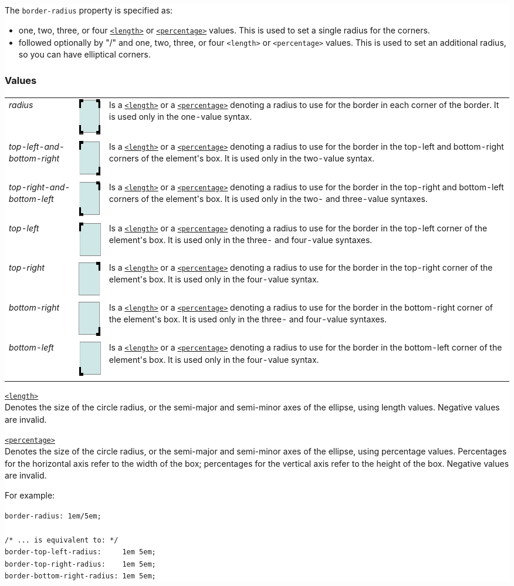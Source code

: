 The `border-radius` property is specified as:

- one, two, three, or four [`<length>`](length) or [`<percentage>`](percentage) values. This is used to set a single radius for the corners.
- followed optionally by "/" and one, two, three, or four `<length>` or `<percentage>` values. This is used to set an additional radius, so you can have elliptical corners.

### Values

<table><tbody><tr class="odd"><td><em>radius</em></td><td><img src="data:image/png;base64,iVBORw0KGgoAAAANSUhEUgAAAEUAAAA8BAMAAADCjmoTAAAABGdBTUEAALGPC/xhBQAAAAFzUkdCAK7OHOkAAAAhUExURf///8/n5gAAAICAgNDo5uzs7MHZ11RUVF5eXmlpafb29s+R8iEAAAB1SURBVEjHY2BQAgMGLAAhA2EZYwHoagSxALgaLkJqFBgYWIlToyiIEwgpqY+qIaiGi4AaUDgzMAviAyIGDKNqRtWMqhlJavCXLWJElM+jaohUg6seFILVgwzEq8FWdxuhqcHWBmCCq9HoAIImrGpmggBx5gAAEuWZYELeiroAAAAASUVORK5CYII=" alt="all-corner.png" class="default internal" width="69" height="60" /></td><td>Is a <a href="length"><code>&lt;length&gt;</code></a> or a <a href="percentage"><code>&lt;percentage&gt;</code></a> denoting a radius to use for the border in each corner of the border. It is used only in the one-value syntax.</td></tr><tr class="even"><td><em>top-left-and-bottom-right</em></td><td><img src="data:image/png;base64,iVBORw0KGgoAAAANSUhEUgAAAEUAAAA7BAMAAADfi1qrAAAABGdBTUEAALGPC/xhBQAAAAFzUkdCAK7OHOkAAAAVUExURc/n5v///wAAAICAgOzs7MHZ12lpacrarFUAAABYSURBVEjHYxBUAgNB3ECAAarGGBcwRKhhwAVAakSop0aBAQ8YVUNYjSAxaoQZGEbVjKoZVTOqhjg1rEpKiqNqaKyGCVxDEq0GZ7VtBFeDGwgRoyYNBBQFAEjjNtOWq4EXAAAAAElFTkSuQmCC" alt="top-left-bottom-right.png" class="default internal" width="69" height="59" /></td><td>Is a <a href="length"><code>&lt;length&gt;</code></a> or a <a href="percentage"><code>&lt;percentage&gt;</code></a> denoting a radius to use for the border in the top-left and bottom-right corners of the element's box. It is used only in the two-value syntax.</td></tr><tr class="odd"><td><em>top-right-and-bottom-left</em></td><td><img src="data:image/png;base64,iVBORw0KGgoAAAANSUhEUgAAAEUAAAA7BAMAAADfi1qrAAAABGdBTUEAALGPC/xhBQAAAAFzUkdCAK7OHOkAAAAYUExURf///8/n5gAAAICAgNDo5uzs7GlpaVRUVGEThy4AAABVSURBVEjHY2DADZTAAMRiNsYFkNQI4gLEq1GgWA0QCCmpj6qhWA3hcBYUMWAYVTOqZlTNSFLDqqSkOKqGLmpAAH98Ea8GZwVugFrT4wZqaUCQhE8FADxjjJR5xFuQAAAAAElFTkSuQmCC" alt="top-right-bottom-left.png" class="default internal" width="69" height="59" /></td><td>Is a <a href="length"><code>&lt;length&gt;</code></a> or a <a href="percentage"><code>&lt;percentage&gt;</code></a> denoting a radius to use for the border in the top-right and bottom-left corners of the element's box. It is used only in the two- and three-value syntaxes.</td></tr><tr class="even"><td><em>top-left</em></td><td><img src="data:image/png;base64,iVBORw0KGgoAAAANSUhEUgAAAEEAAAA5BAMAAACbqFvaAAAABGdBTUEAALGPC/xhBQAAAAFzUkdCAK7OHOkAAAASUExURf///8/n5oCAgAAAANLp5+zs7OtBa1wAAAA/SURBVDjLY2AwBgMGPACiQgkXUICpEMQBRBQYWKmjwlAQNxhVgaGCgbAKJkHBURWjKkZVjKoYVUEfFUp4gQIAIzeEnWkMj6cAAAAASUVORK5CYII=" alt="top-left.png" class="default internal" width="65" height="57" /></td><td>Is a <a href="length"><code>&lt;length&gt;</code></a> or a <a href="percentage"><code>&lt;percentage&gt;</code></a> denoting a radius to use for the border in the top-left corner of the element's box. It is used only in the three- and four-value syntaxes.</td></tr><tr class="odd"><td><em>top-right</em></td><td><img src="data:image/png;base64,iVBORw0KGgoAAAANSUhEUgAAAEEAAAA5BAMAAACbqFvaAAAABGdBTUEAALGPC/xhBQAAAAFzUkdCAK7OHOkAAAASUExURc/n5oCAgP///wAAAN3u7b/W1Y8X38EAAAA+SURBVDjLY1DCBZSNQcBIgUEQFxCGqRBgwAGY6aICCFhHVZCogoGwCgZHpVEVoypGVYyqGFVBLRWC+IGSAgCa/y3Z6Z7RTgAAAABJRU5ErkJggg==" alt="top-right.png" class="default internal" width="65" height="57" /></td><td>Is a <a href="length"><code>&lt;length&gt;</code></a> or a <a href="percentage"><code>&lt;percentage&gt;</code></a> denoting a radius to use for the border in the top-right corner of the element's box. It is used only in the four-value syntax.</td></tr><tr class="even"><td><em>bottom-right</em></td><td><img src="data:image/png;base64,iVBORw0KGgoAAAANSUhEUgAAAEIAAAA6BAMAAAD2C5J3AAAABGdBTUEAALGPC/xhBQAAAAFzUkdCAK7OHOkAAAAnUExURc/n5oCAgP///wAAANzu7ISSksng3h8fH56xr3+Ojerq6sPDw2JiYkZQ+8AAAABGSURBVDjLYxDED5SUGAQY8AHHURWjKkZVjKoYVTFYVAQbG4+qIF5FWlraZLwqOIzBgBgVOOtRGbCCYiUGJVxAm6AKLagtAAxCNXheC0PNAAAAAElFTkSuQmCC" alt="bottom-rigth.png" class="default internal" width="66" height="58" /></td><td>Is a <a href="length"><code>&lt;length&gt;</code></a> or a <a href="percentage"><code>&lt;percentage&gt;</code></a> denoting a radius to use for the border in the bottom-right corner of the element's box. It is used only in the three- and four-value syntaxes.</td></tr><tr class="odd"><td><em>bottom-left</em></td><td><img src="data:image/png;base64,iVBORw0KGgoAAAANSUhEUgAAAEEAAAA6BAMAAAAdPCl0AAAABGdBTUEAALGPC/xhBQAAAAFzUkdCAK7OHOkAAAASUExURc/n5oCAgP///wAAANLp5+zs7LeKl/gAAAA8SURBVDjLY1BSFMQLBBiUFBnwAZZRFaMqRlWMqhhVQT8VqsbGBqMqqK4CBPDFC7Eq8NWmEBVKuIACYRUAjRAoGhOrWNMAAAAASUVORK5CYII=" alt="bottom-left.png" class="default internal" width="65" height="58" /></td><td>Is a <a href="length"><code>&lt;length&gt;</code></a> or a <a href="percentage"><code>&lt;percentage&gt;</code></a> denoting a radius to use for the border in the bottom-left corner of the element's box. It is used only in the four-value syntax.</td></tr></tbody></table>

[`<length>`](length)  
Denotes the size of the circle radius, or the semi-major and semi-minor axes of the ellipse, using length values. Negative values are invalid.

[`<percentage>`](percentage)  
Denotes the size of the circle radius, or the semi-major and semi-minor axes of the ellipse, using percentage values. Percentages for the horizontal axis refer to the width of the box; percentages for the vertical axis refer to the height of the box. Negative values are invalid.

For example:

    border-radius: 1em/5em;

    /* ... is equivalent to: */
    border-top-left-radius:     1em 5em;
    border-top-right-radius:    1em 5em;
    border-bottom-right-radius: 1em 5em;